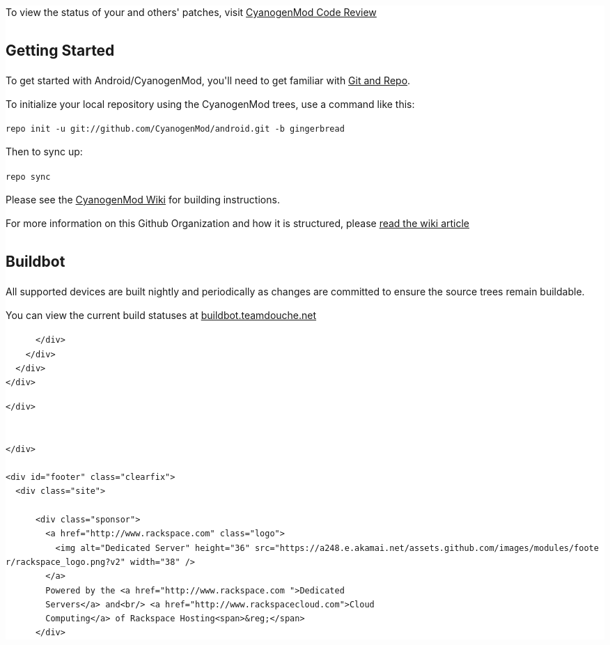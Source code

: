<p>To view the status of your and others' patches, visit <a href="http://review.cyanogenmod.com/">CyanogenMod Code Review</a></p>

<h2>Getting Started</h2>

<p>To get started with Android/CyanogenMod, you'll need to get
familiar with <a href="http://source.android.com/download/using-repo">Git and Repo</a>.</p>

<p>To initialize your local repository using the CyanogenMod trees, use a command like this:</p>

<pre><code>repo init -u git://github.com/CyanogenMod/android.git -b gingerbread
</code></pre>

<p>Then to sync up:</p>

<pre><code>repo sync
</code></pre>

<p>Please see the <a href="http://wiki.cyanogenmod.com/">CyanogenMod Wiki</a> for building instructions.</p>

<p>For more information on this Github Organization and how it is structured, 
please <a href="http://wiki.cyanogenmod.com/index.php/Github_Organization">read the wiki article</a></p>

<h2>Buildbot</h2>

<p>All supported devices are built nightly and periodically as changes are committed to ensure the source trees remain buildable.</p>

<p>You can view the current build statuses at <a href="http://buildbot.teamdouche.net/">buildbot.teamdouche.net</a></p></div>
  </div>


          </div>
        </div>
      </div>
    </div>
  

  </div>


<div class="frame frame-loading" style="display:none;">
  <img src="https://a248.e.akamai.net/assets.github.com/images/modules/ajax/big_spinner_336699.gif" height="32" width="32">
</div>

    </div>
  
      
    </div>

    <div id="footer" class="clearfix">
      <div class="site">
        
          <div class="sponsor">
            <a href="http://www.rackspace.com" class="logo">
              <img alt="Dedicated Server" height="36" src="https://a248.e.akamai.net/assets.github.com/images/modules/footer/rackspace_logo.png?v2" width="38" />
            </a>
            Powered by the <a href="http://www.rackspace.com ">Dedicated
            Servers</a> and<br/> <a href="http://www.rackspacecloud.com">Cloud
            Computing</a> of Rackspace Hosting<span>&reg;</span>
          </div>
        